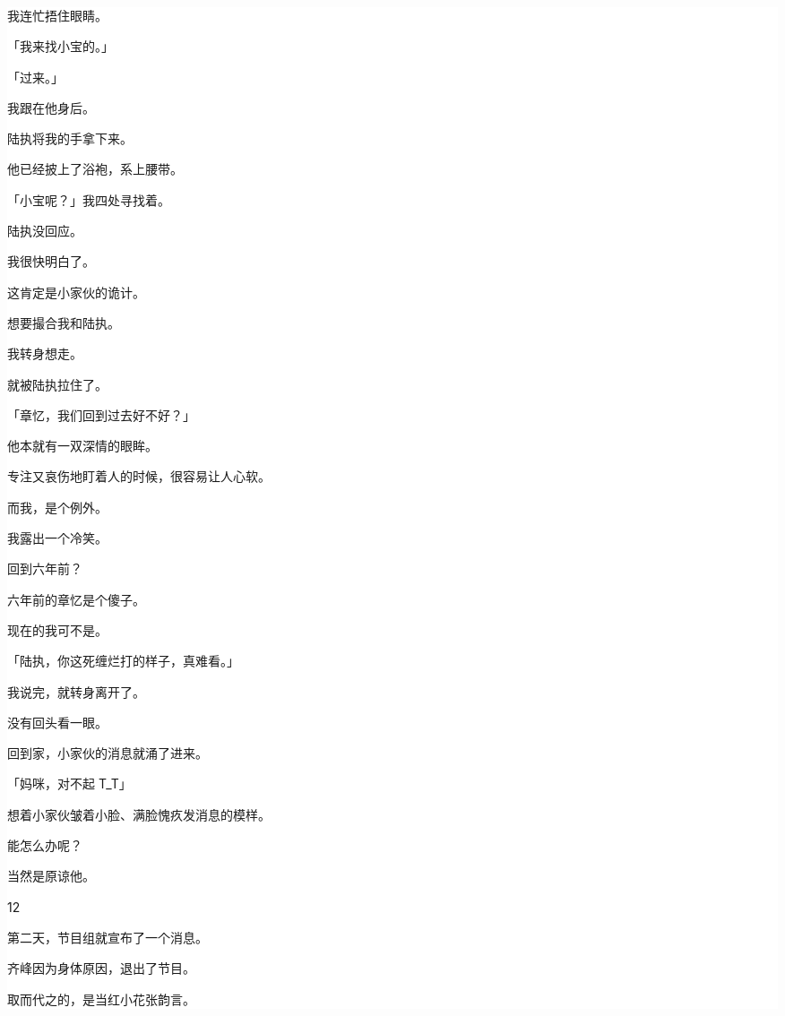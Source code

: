 我连忙捂住眼睛。

「我来找小宝的。」

「过来。」

我跟在他身后。

陆执将我的手拿下来。

他已经披上了浴袍，系上腰带。

「小宝呢？」我四处寻找着。

陆执没回应。

我很快明白了。

这肯定是小家伙的诡计。

想要撮合我和陆执。

我转身想走。

就被陆执拉住了。

「章忆，我们回到过去好不好？」

他本就有一双深情的眼眸。

专注又哀伤地盯着人的时候，很容易让人心软。

而我，是个例外。

我露出一个冷笑。

回到六年前？

六年前的章忆是个傻子。

现在的我可不是。

「陆执，你这死缠烂打的样子，真难看。」

我说完，就转身离开了。

没有回头看一眼。

回到家，小家伙的消息就涌了进来。

「妈咪，对不起 T\_T」

想着小家伙皱着小脸、满脸愧疚发消息的模样。

能怎么办呢？

当然是原谅他。

12

第二天，节目组就宣布了一个消息。

齐峰因为身体原因，退出了节目。

取而代之的，是当红小花张韵言。

